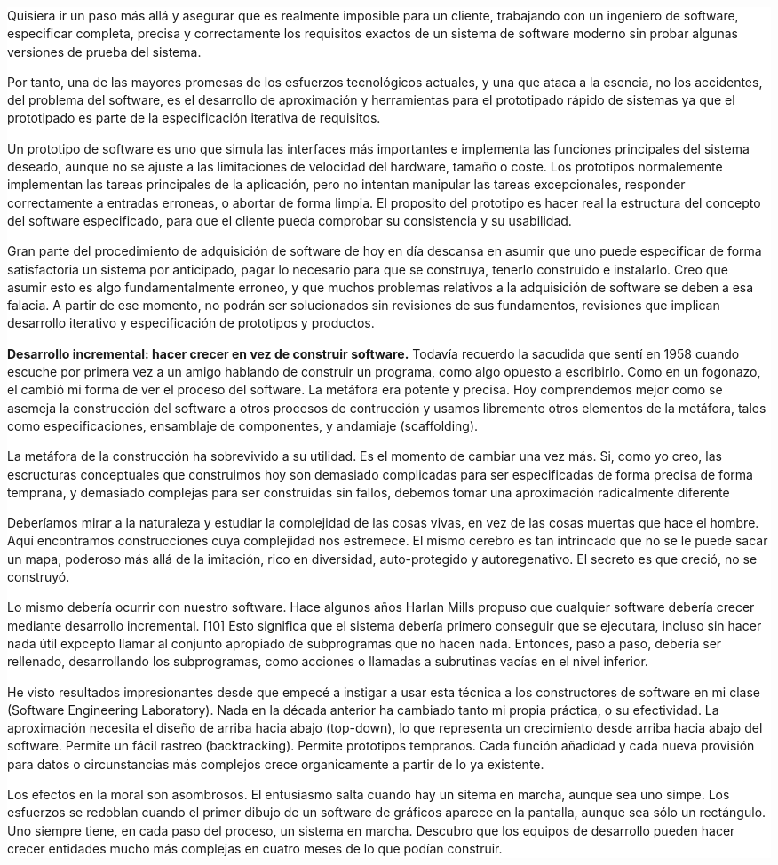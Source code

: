Quisiera ir un paso más allá y asegurar que es realmente imposible para un cliente, trabajando con un ingeniero de software, especificar completa, precisa y correctamente los requisitos exactos de un sistema de software moderno sin probar algunas versiones de prueba del sistema.

Por tanto, una de las mayores promesas de los esfuerzos tecnológicos actuales, y una que ataca a la esencia, no los accidentes, del problema del software, es el desarrollo de aproximación y herramientas para el prototipado rápido de sistemas ya que el prototipado es parte de la especificación iterativa de requisitos.

Un prototipo de software es uno que simula las interfaces más importantes e implementa las funciones principales del sistema deseado, aunque no se ajuste a las limitaciones de velocidad del hardware, tamaño o coste. Los prototipos normalemente implementan las tareas principales de la aplicación, pero no intentan manipular las tareas excepcionales, responder correctamente a entradas erroneas, o abortar de forma limpia. El proposito del prototipo es hacer real la estructura del concepto del software especificado, para que el cliente pueda comprobar su consistencia y su usabilidad.

Gran parte del procedimiento de adquisición de software de hoy en día descansa en asumir que uno puede especificar de forma satisfactoria un sistema por anticipado, pagar lo necesario para que se construya, tenerlo construido e instalarlo. Creo que asumir esto es algo fundamentalmente erroneo, y que muchos problemas relativos a la adquisición de software se deben a esa falacia. A partir de ese momento, no podrán ser solucionados sin revisiones de sus fundamentos, revisiones que implican desarrollo iterativo y especificación de prototipos y productos.

**Desarrollo incremental: hacer crecer en vez de construir software.**
Todavía recuerdo la sacudida que sentí en 1958 cuando escuche por primera vez a un amigo hablando de construir un programa, como algo opuesto a escribirlo. Como en un fogonazo, el cambió mi forma de ver el proceso del software. La metáfora era potente y precisa. Hoy comprendemos mejor como se asemeja la construcción del software a otros procesos de contrucción y usamos libremente otros elementos de la metáfora, tales como especificaciones, ensamblaje de componentes, y andamiaje (scaffolding).

La metáfora de la construcción ha sobrevivido a su utilidad. Es el momento de cambiar una vez más. Si, como yo creo, las escructuras conceptuales que construimos hoy son demasiado complicadas para ser especificadas de forma precisa de forma temprana, y demasiado complejas para ser construidas sin fallos, debemos tomar una aproximación radicalmente diferente

Deberíamos mirar a la naturaleza y estudiar la complejidad de las cosas vivas, en vez de las cosas muertas que hace el hombre. Aquí encontramos construcciones cuya complejidad nos estremece. El mismo cerebro es tan intrincado que no se le puede sacar un mapa, poderoso más allá de la imitación, rico en diversidad, auto-protegido y autoregenativo. El secreto es que creció, no se construyó.

Lo mismo debería ocurrir con nuestro software. Hace algunos años Harlan Mills propuso que cualquier software debería crecer mediante desarrollo incremental. [10] Esto significa que el sistema debería primero conseguir que se ejecutara, incluso sin hacer nada útil expcepto llamar al conjunto apropiado de subprogramas que no hacen nada. Entonces, paso a paso, debería ser rellenado, desarrollando los subprogramas, como acciones o llamadas a subrutinas vacías en el nivel inferior.

He visto resultados impresionantes desde que empecé a instigar a usar esta técnica a los constructores de software en mi clase (Software Engineering Laboratory). Nada en la década anterior ha cambiado tanto mi propia práctica, o su efectividad. La aproximación necesita el diseño de arriba hacia abajo (top-down), lo que representa un crecimiento desde arriba hacia abajo del software. Permite un fácil rastreo (backtracking). Permite prototipos tempranos. Cada función añadidad y cada nueva provisión para datos o circunstancias más complejos crece organicamente a partir de lo ya existente.

Los efectos en la moral son asombrosos. El entusiasmo salta cuando hay un sitema en marcha, aunque sea uno simpe. Los esfuerzos se redoblan cuando el primer dibujo de un software de gráficos aparece en la pantalla, aunque sea sólo un rectángulo. Uno siempre tiene, en cada paso del proceso, un sistema en marcha. Descubro que los equipos de desarrollo pueden hacer crecer entidades mucho más complejas en cuatro meses de lo que podían construir.
